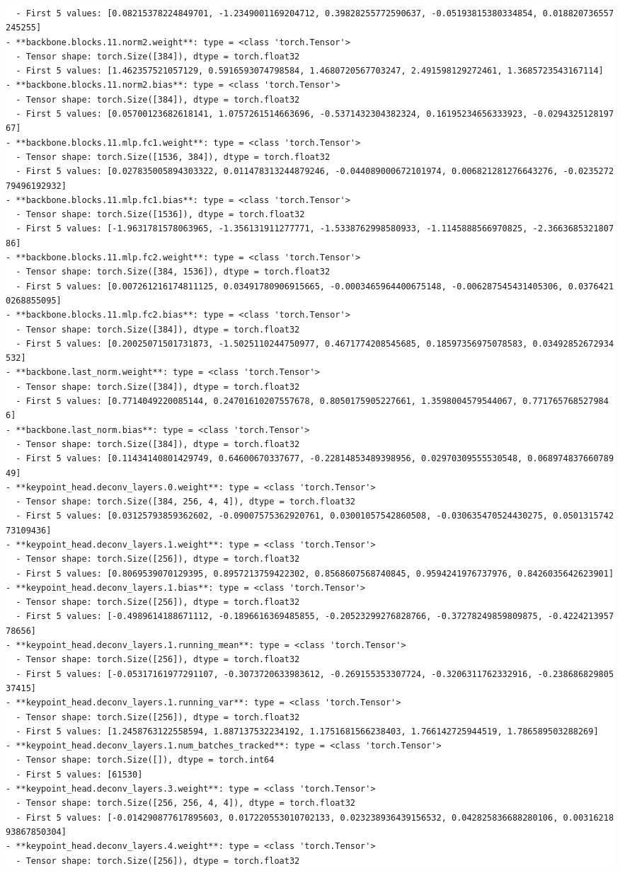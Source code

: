       - First 5 values: [0.08215378224849701, -1.2349001169204712, 0.39828255772590637, -0.05193815380334854, 0.018820736557245255]
    - **backbone.blocks.11.norm2.weight**: type = <class 'torch.Tensor'>
      - Tensor shape: torch.Size([384]), dtype = torch.float32
      - First 5 values: [1.462357521057129, 0.5916593074798584, 1.4680720567703247, 2.491598129272461, 1.3685723543167114]
    - **backbone.blocks.11.norm2.bias**: type = <class 'torch.Tensor'>
      - Tensor shape: torch.Size([384]), dtype = torch.float32
      - First 5 values: [0.05700123682618141, 1.0757261514663696, -0.5371432304382324, 0.16195234656333923, -0.029432512819767]
    - **backbone.blocks.11.mlp.fc1.weight**: type = <class 'torch.Tensor'>
      - Tensor shape: torch.Size([1536, 384]), dtype = torch.float32
      - First 5 values: [0.027835005894303322, 0.011478313244879246, -0.044089000672101974, 0.006821281276643276, -0.023527279496192932]
    - **backbone.blocks.11.mlp.fc1.bias**: type = <class 'torch.Tensor'>
      - Tensor shape: torch.Size([1536]), dtype = torch.float32
      - First 5 values: [-1.9631781578063965, -1.356131911277771, -1.5338762998580933, -1.1145888566970825, -2.366368532180786]
    - **backbone.blocks.11.mlp.fc2.weight**: type = <class 'torch.Tensor'>
      - Tensor shape: torch.Size([384, 1536]), dtype = torch.float32
      - First 5 values: [0.007261216174811125, 0.03491780906915665, -0.0003465964400675148, -0.006287545431405306, 0.03764210268855095]
    - **backbone.blocks.11.mlp.fc2.bias**: type = <class 'torch.Tensor'>
      - Tensor shape: torch.Size([384]), dtype = torch.float32
      - First 5 values: [0.20025071501731873, -1.5025110244750977, 0.4671774208545685, 0.18597356975078583, 0.03492852672934532]
    - **backbone.last_norm.weight**: type = <class 'torch.Tensor'>
      - Tensor shape: torch.Size([384]), dtype = torch.float32
      - First 5 values: [0.7714049220085144, 0.24701610207557678, 0.8050175905227661, 1.3598004579544067, 0.7717657685279846]
    - **backbone.last_norm.bias**: type = <class 'torch.Tensor'>
      - Tensor shape: torch.Size([384]), dtype = torch.float32
      - First 5 values: [0.11434140801429749, 0.64600670337677, -0.22814853489398956, 0.02970309555530548, 0.06897483766078949]
    - **keypoint_head.deconv_layers.0.weight**: type = <class 'torch.Tensor'>
      - Tensor shape: torch.Size([384, 256, 4, 4]), dtype = torch.float32
      - First 5 values: [0.03125793859362602, -0.09007575362920761, 0.03001057542860508, -0.030635470524430275, 0.050131574273109436]
    - **keypoint_head.deconv_layers.1.weight**: type = <class 'torch.Tensor'>
      - Tensor shape: torch.Size([256]), dtype = torch.float32
      - First 5 values: [0.8069539070129395, 0.8957213759422302, 0.8568607568740845, 0.9594241976737976, 0.8426035642623901]
    - **keypoint_head.deconv_layers.1.bias**: type = <class 'torch.Tensor'>
      - Tensor shape: torch.Size([256]), dtype = torch.float32
      - First 5 values: [-0.4989614188671112, -0.1896616369485855, -0.20523299276828766, -0.37278249859809875, -0.422421395778656]
    - **keypoint_head.deconv_layers.1.running_mean**: type = <class 'torch.Tensor'>
      - Tensor shape: torch.Size([256]), dtype = torch.float32
      - First 5 values: [-0.05317161977291107, -0.3073720633983612, -0.269155353307724, -0.3206311762332916, -0.23868682980537415]
    - **keypoint_head.deconv_layers.1.running_var**: type = <class 'torch.Tensor'>
      - Tensor shape: torch.Size([256]), dtype = torch.float32
      - First 5 values: [1.2458763122558594, 1.887137532234192, 1.1751681566238403, 1.766142725944519, 1.786589503288269]
    - **keypoint_head.deconv_layers.1.num_batches_tracked**: type = <class 'torch.Tensor'>
      - Tensor shape: torch.Size([]), dtype = torch.int64
      - First 5 values: [61530]
    - **keypoint_head.deconv_layers.3.weight**: type = <class 'torch.Tensor'>
      - Tensor shape: torch.Size([256, 256, 4, 4]), dtype = torch.float32
      - First 5 values: [-0.014290877617895603, 0.017220553010702133, 0.023238936439156532, 0.042825836688280106, 0.0031621893867850304]
    - **keypoint_head.deconv_layers.4.weight**: type = <class 'torch.Tensor'>
      - Tensor shape: torch.Size([256]), dtype = torch.float32
